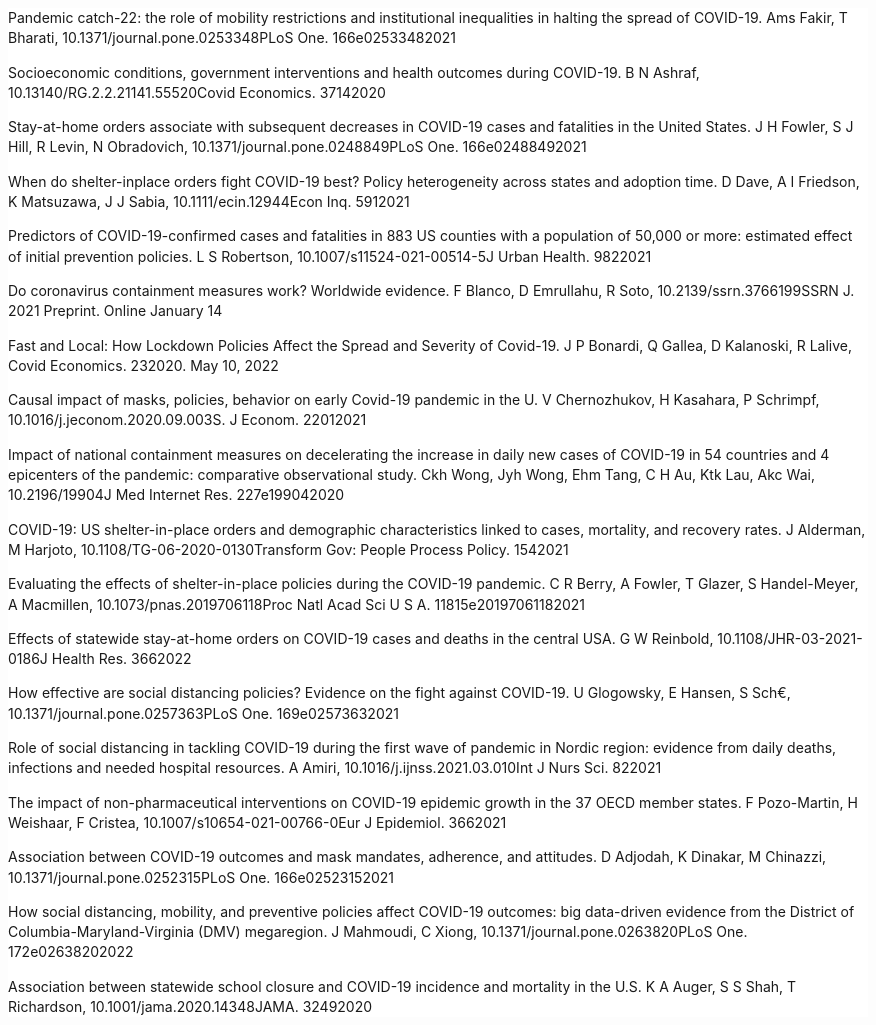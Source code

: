 Pandemic catch-22: the role of mobility restrictions and institutional inequalities in halting the spread of COVID-19. Ams Fakir, T Bharati, 10.1371/journal.pone.0253348PLoS One. 166e02533482021

Socioeconomic conditions, government interventions and health outcomes during COVID-19. B N Ashraf, 10.13140/RG.2.2.21141.55520Covid Economics. 37142020

Stay-at-home orders associate with subsequent decreases in COVID-19 cases and fatalities in the United States. J H Fowler, S J Hill, R Levin, N Obradovich, 10.1371/journal.pone.0248849PLoS One. 166e02488492021

When do shelter-inplace orders fight COVID-19 best? Policy heterogeneity across states and adoption time. D Dave, A I Friedson, K Matsuzawa, J J Sabia, 10.1111/ecin.12944Econ Inq. 5912021

Predictors of COVID-19-confirmed cases and fatalities in 883 US counties with a population of 50,000 or more: estimated effect of initial prevention policies. L S Robertson, 10.1007/s11524-021-00514-5J Urban Health. 9822021

Do coronavirus containment measures work? Worldwide evidence. F Blanco, D Emrullahu, R Soto, 10.2139/ssrn.3766199SSRN J. 2021 Preprint. Online January 14

Fast and Local: How Lockdown Policies Affect the Spread and Severity of Covid-19. J P Bonardi, Q Gallea, D Kalanoski, R Lalive, Covid Economics. 232020. May 10, 2022

Causal impact of masks, policies, behavior on early Covid-19 pandemic in the U. V Chernozhukov, H Kasahara, P Schrimpf, 10.1016/j.jeconom.2020.09.003S. J Econom. 22012021

Impact of national containment measures on decelerating the increase in daily new cases of COVID-19 in 54 countries and 4 epicenters of the pandemic: comparative observational study. Ckh Wong, Jyh Wong, Ehm Tang, C H Au, Ktk Lau, Akc Wai, 10.2196/19904J Med Internet Res. 227e199042020

COVID-19: US shelter-in-place orders and demographic characteristics linked to cases, mortality, and recovery rates. J Alderman, M Harjoto, 10.1108/TG-06-2020-0130Transform Gov: People Process Policy. 1542021

Evaluating the effects of shelter-in-place policies during the COVID-19 pandemic. C R Berry, A Fowler, T Glazer, S Handel-Meyer, A Macmillen, 10.1073/pnas.2019706118Proc Natl Acad Sci U S A. 11815e20197061182021

Effects of statewide stay-at-home orders on COVID-19 cases and deaths in the central USA. G W Reinbold, 10.1108/JHR-03-2021-0186J Health Res. 3662022

How effective are social distancing policies? Evidence on the fight against COVID-19. U Glogowsky, E Hansen, S Sch€, 10.1371/journal.pone.0257363PLoS One. 169e02573632021

Role of social distancing in tackling COVID-19 during the first wave of pandemic in Nordic region: evidence from daily deaths, infections and needed hospital resources. A Amiri, 10.1016/j.ijnss.2021.03.010Int J Nurs Sci. 822021

The impact of non-pharmaceutical interventions on COVID-19 epidemic growth in the 37 OECD member states. F Pozo-Martin, H Weishaar, F Cristea, 10.1007/s10654-021-00766-0Eur J Epidemiol. 3662021

Association between COVID-19 outcomes and mask mandates, adherence, and attitudes. D Adjodah, K Dinakar, M Chinazzi, 10.1371/journal.pone.0252315PLoS One. 166e02523152021

How social distancing, mobility, and preventive policies affect COVID-19 outcomes: big data-driven evidence from the District of Columbia-Maryland-Virginia (DMV) megaregion. J Mahmoudi, C Xiong, 10.1371/journal.pone.0263820PLoS One. 172e02638202022

Association between statewide school closure and COVID-19 incidence and mortality in the U.S. K A Auger, S S Shah, T Richardson, 10.1001/jama.2020.14348JAMA. 32492020
